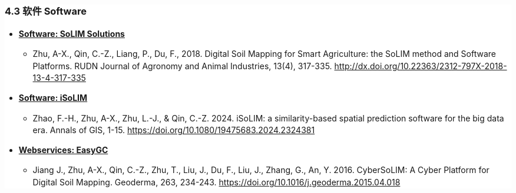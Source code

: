 
### 4.3 软件 Software
- <b><a href=https://lreis2415.github.io/SoLIMSolutions/software.html> Software: SoLIM Solutions</a></b>
    - Zhu, A-X., Qin, C.-Z., Liang, P., Du, F., 2018. Digital Soil Mapping for Smart Agriculture: the SoLIM method and Software Platforms. RUDN Journal of Agronomy and Animal Industries, 13(4), 317-335. http://dx.doi.org/10.22363/2312-797X-2018-13-4-317-335

- <b> <a href=https://lreis2415.github.io/SoLIMSolutions/software.html> Software: iSoLIM</a></b>
    - Zhao, F.-H., Zhu, A-X., Zhu, L.-J., & Qin, C.-Z. 2024. iSoLIM: a similarity-based spatial prediction software for the big data era. Annals of GIS, 1-15. https://doi.org/10.1080/19475683.2024.2324381 

- <b> <a href=http://www.easygeoc.net:8090/>Webservices: EasyGC</a></b>
    - Jiang J., Zhu, A-X., Qin, C.-Z., Zhu, T., Liu, J., Du, F., Liu, J., Zhang, G., An, Y. 2016. CyberSoLIM: A Cyber Platform for Digital Soil Mapping. Geoderma, 263, 234-243. https://doi.org/10.1016/j.geoderma.2015.04.018 


